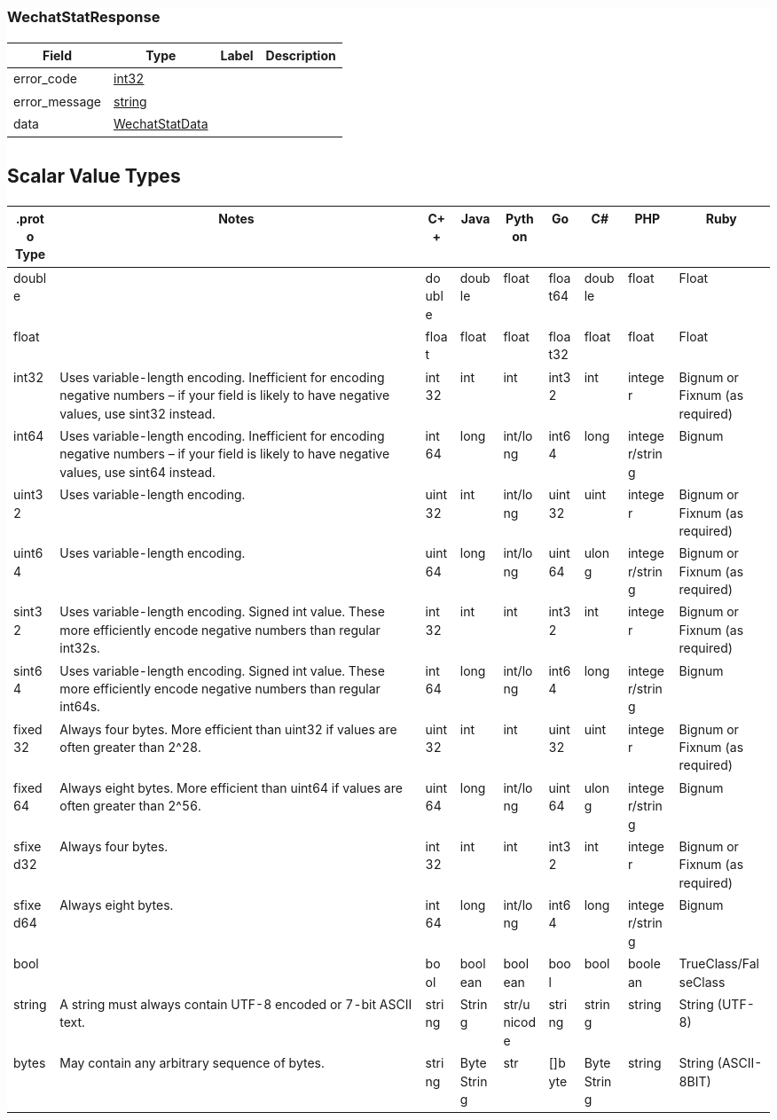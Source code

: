 




<a name="message.WechatStatResponse"></a>

### WechatStatResponse



| Field | Type | Label | Description |
| ----- | ---- | ----- | ----------- |
| error_code | [int32](#int32) |  |  |
| error_message | [string](#string) |  |  |
| data | [WechatStatData](#message.WechatStatData) |  |  |





 

 

 

 



## Scalar Value Types

| .proto Type | Notes | C++ | Java | Python | Go | C# | PHP | Ruby |
| ----------- | ----- | --- | ---- | ------ | -- | -- | --- | ---- |
| <a name="double" /> double |  | double | double | float | float64 | double | float | Float |
| <a name="float" /> float |  | float | float | float | float32 | float | float | Float |
| <a name="int32" /> int32 | Uses variable-length encoding. Inefficient for encoding negative numbers – if your field is likely to have negative values, use sint32 instead. | int32 | int | int | int32 | int | integer | Bignum or Fixnum (as required) |
| <a name="int64" /> int64 | Uses variable-length encoding. Inefficient for encoding negative numbers – if your field is likely to have negative values, use sint64 instead. | int64 | long | int/long | int64 | long | integer/string | Bignum |
| <a name="uint32" /> uint32 | Uses variable-length encoding. | uint32 | int | int/long | uint32 | uint | integer | Bignum or Fixnum (as required) |
| <a name="uint64" /> uint64 | Uses variable-length encoding. | uint64 | long | int/long | uint64 | ulong | integer/string | Bignum or Fixnum (as required) |
| <a name="sint32" /> sint32 | Uses variable-length encoding. Signed int value. These more efficiently encode negative numbers than regular int32s. | int32 | int | int | int32 | int | integer | Bignum or Fixnum (as required) |
| <a name="sint64" /> sint64 | Uses variable-length encoding. Signed int value. These more efficiently encode negative numbers than regular int64s. | int64 | long | int/long | int64 | long | integer/string | Bignum |
| <a name="fixed32" /> fixed32 | Always four bytes. More efficient than uint32 if values are often greater than 2^28. | uint32 | int | int | uint32 | uint | integer | Bignum or Fixnum (as required) |
| <a name="fixed64" /> fixed64 | Always eight bytes. More efficient than uint64 if values are often greater than 2^56. | uint64 | long | int/long | uint64 | ulong | integer/string | Bignum |
| <a name="sfixed32" /> sfixed32 | Always four bytes. | int32 | int | int | int32 | int | integer | Bignum or Fixnum (as required) |
| <a name="sfixed64" /> sfixed64 | Always eight bytes. | int64 | long | int/long | int64 | long | integer/string | Bignum |
| <a name="bool" /> bool |  | bool | boolean | boolean | bool | bool | boolean | TrueClass/FalseClass |
| <a name="string" /> string | A string must always contain UTF-8 encoded or 7-bit ASCII text. | string | String | str/unicode | string | string | string | String (UTF-8) |
| <a name="bytes" /> bytes | May contain any arbitrary sequence of bytes. | string | ByteString | str | []byte | ByteString | string | String (ASCII-8BIT) |

